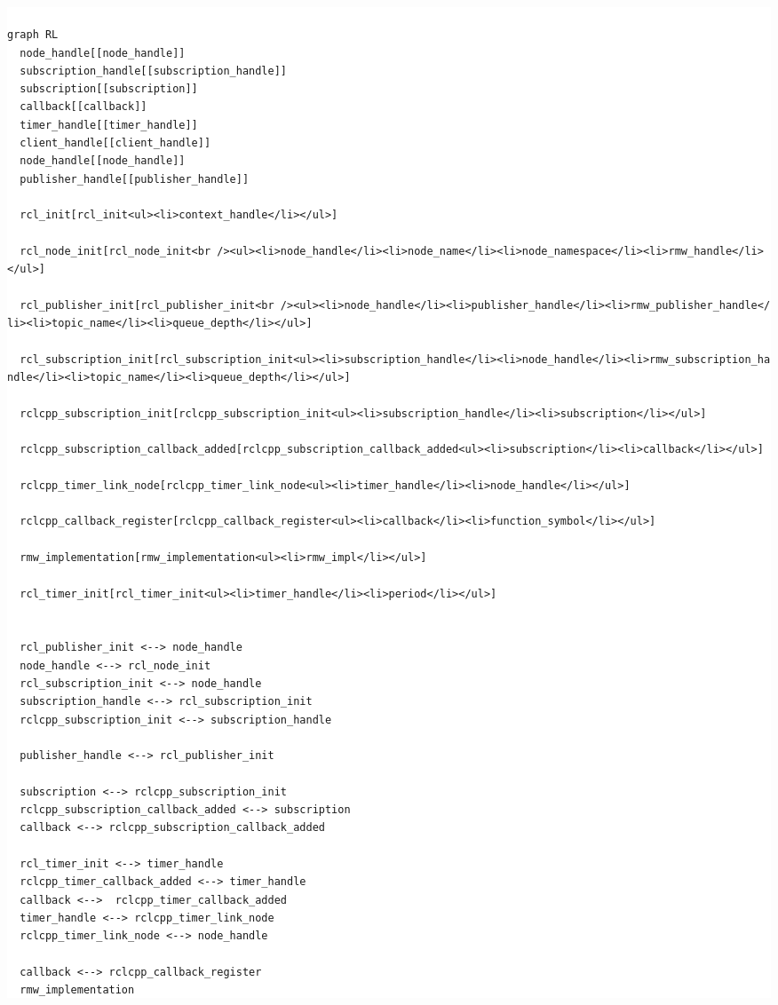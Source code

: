 ```mermaid

graph RL
  node_handle[[node_handle]]
  subscription_handle[[subscription_handle]]
  subscription[[subscription]]
  callback[[callback]]
  timer_handle[[timer_handle]]
  client_handle[[client_handle]]
  node_handle[[node_handle]]
  publisher_handle[[publisher_handle]]

  rcl_init[rcl_init<ul><li>context_handle</li></ul>]

  rcl_node_init[rcl_node_init<br /><ul><li>node_handle</li><li>node_name</li><li>node_namespace</li><li>rmw_handle</li></ul>]

  rcl_publisher_init[rcl_publisher_init<br /><ul><li>node_handle</li><li>publisher_handle</li><li>rmw_publisher_handle</li><li>topic_name</li><li>queue_depth</li></ul>]

  rcl_subscription_init[rcl_subscription_init<ul><li>subscription_handle</li><li>node_handle</li><li>rmw_subscription_handle</li><li>topic_name</li><li>queue_depth</li></ul>]

  rclcpp_subscription_init[rclcpp_subscription_init<ul><li>subscription_handle</li><li>subscription</li></ul>]

  rclcpp_subscription_callback_added[rclcpp_subscription_callback_added<ul><li>subscription</li><li>callback</li></ul>]

  rclcpp_timer_link_node[rclcpp_timer_link_node<ul><li>timer_handle</li><li>node_handle</li></ul>]

  rclcpp_callback_register[rclcpp_callback_register<ul><li>callback</li><li>function_symbol</li></ul>]

  rmw_implementation[rmw_implementation<ul><li>rmw_impl</li></ul>]

  rcl_timer_init[rcl_timer_init<ul><li>timer_handle</li><li>period</li></ul>]


  rcl_publisher_init <--> node_handle
  node_handle <--> rcl_node_init
  rcl_subscription_init <--> node_handle
  subscription_handle <--> rcl_subscription_init
  rclcpp_subscription_init <--> subscription_handle

  publisher_handle <--> rcl_publisher_init

  subscription <--> rclcpp_subscription_init
  rclcpp_subscription_callback_added <--> subscription
  callback <--> rclcpp_subscription_callback_added

  rcl_timer_init <--> timer_handle
  rclcpp_timer_callback_added <--> timer_handle
  callback <-->  rclcpp_timer_callback_added
  timer_handle <--> rclcpp_timer_link_node
  rclcpp_timer_link_node <--> node_handle

  callback <--> rclcpp_callback_register
  rmw_implementation

```
